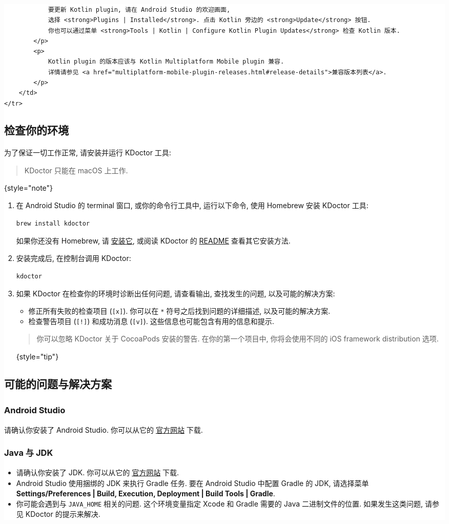                 要更新 Kotlin plugin, 请在 Android Studio 的欢迎画面,
                选择 <strong>Plugins | Installed</strong>. 点击 Kotlin 旁边的 <strong>Update</strong> 按钮.
                你也可以通过菜单 <strong>Tools | Kotlin | Configure Kotlin Plugin Updates</strong> 检查 Kotlin 版本.
            </p>
            <p>
                Kotlin plugin 的版本应该与 Kotlin Multiplatform Mobile plugin 兼容.
                详情请参见 <a href="multiplatform-mobile-plugin-releases.html#release-details">兼容版本列表</a>.
            </p>
        </td>
    </tr>
</table>

## 检查你的环境

为了保证一切工作正常, 请安装并运行 KDoctor 工具:

> KDoctor 只能在 macOS 上工作.
>
{style="note"}

1. 在 Android Studio 的 terminal 窗口, 或你的命令行工具中, 运行以下命令, 使用 Homebrew 安装 KDoctor 工具:

    ```bash
    brew install kdoctor
    ```

   如果你还没有 Homebrew, 请 [安装它](https://brew.sh/),
   或阅读 KDoctor 的 [README](https://github.com/Kotlin/kdoctor#installation) 查看其它安装方法.

2. 安装完成后, 在控制台调用 KDoctor:

    ```bash
    kdoctor
    ```

3. 如果 KDoctor 在检查你的环境时诊断出任何问题, 请查看输出, 查找发生的问题, 以及可能的解决方案:

   * 修正所有失败的检查项目 (`[x]`). 你可以在 `*` 符号之后找到问题的详细描述, 以及可能的解决方案.
   * 检查警告项目 (`[!]`) 和成功消息 (`[v]`). 这些信息也可能包含有用的信息和提示.

   > 你可以忽略 KDoctor 关于 CocoaPods 安装的警告.
   > 在你的第一个项目中, 你将会使用不同的 iOS framework distribution 选项.
   >
   {style="tip"}

## 可能的问题与解决方案

### Android Studio

请确认你安装了 Android Studio. 你可以从它的 <a href="https://developer.android.com/studio">官方网站</a> 下载.

### Java 与 JDK

- 请确认你安装了 JDK. 你可以从它的 <a href="https://www.oracle.com/java/technologies/javase-downloads.html">官方网站</a> 下载.
- Android Studio 使用捆绑的 JDK 来执行 Gradle 任务.
  要在 Android Studio 中配置 Gradle 的 JDK, 请选择菜单 <strong>Settings/Preferences | Build, Execution, Deployment | Build Tools | Gradle</strong>.
- 你可能会遇到与 <code>JAVA_HOME</code> 相关的问题. 这个环境变量指定 Xcode 和 Gradle 需要的 Java 二进制文件的位置.
  如果发生这类问题, 请参见 KDoctor 的提示来解决.


[//]: # (title: 设置开发环境)